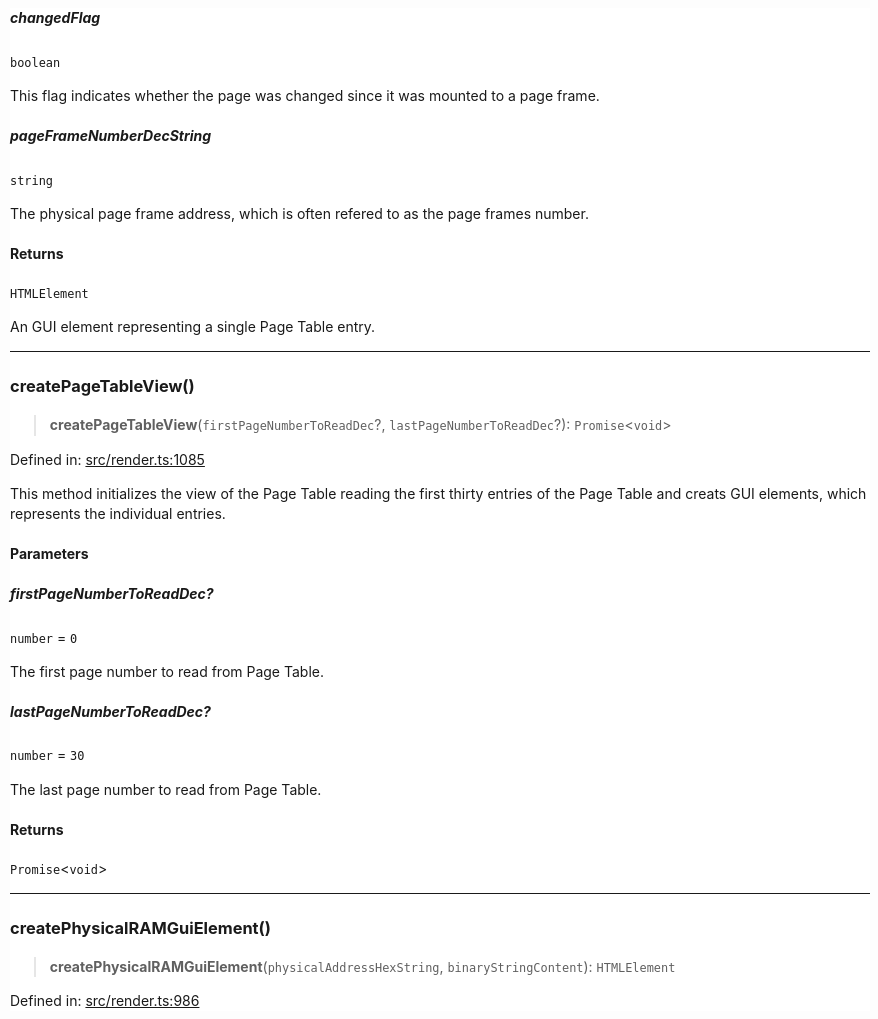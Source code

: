 ##### changedFlag

`boolean`

This flag indicates whether the page was changed since it was mounted to a page frame.

##### pageFrameNumberDecString

`string`

The physical page frame address, which is often refered to as the page frames number.

#### Returns

`HTMLElement`

An GUI element representing a single Page Table entry.

***

### createPageTableView()

> **createPageTableView**(`firstPageNumberToReadDec`?, `lastPageNumberToReadDec`?): `Promise`\<`void`\>

Defined in: [src/render.ts:1085](https://github.com/ProgrammIt/CPU-Simulator/blob/5d337ac19330b661110818bd865328f41c53783f/src/render.ts#L1085)

This method initializes the view of the Page Table reading the first thirty entries of the Page Table
and creats GUI elements, which represents the individual entries.

#### Parameters

##### firstPageNumberToReadDec?

`number` = `0`

The first page number to read from Page Table.

##### lastPageNumberToReadDec?

`number` = `30`

The last page number to read from Page Table.

#### Returns

`Promise`\<`void`\>

***

### createPhysicalRAMGuiElement()

> **createPhysicalRAMGuiElement**(`physicalAddressHexString`, `binaryStringContent`): `HTMLElement`

Defined in: [src/render.ts:986](https://github.com/ProgrammIt/CPU-Simulator/blob/5d337ac19330b661110818bd865328f41c53783f/src/render.ts#L986)
